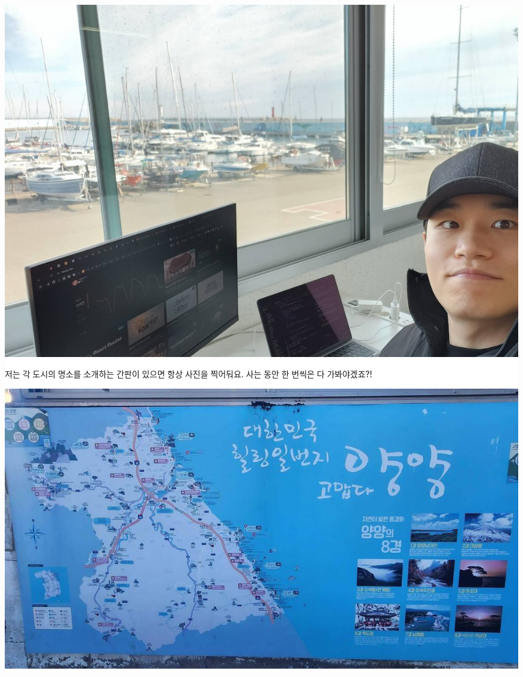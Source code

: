 ![](./assets/s13.jpg "--1200x823")

저는 각 도시의 명소를 소개하는 간판이 있으면 항상 사진을 찍어둬요. 
사는 동안 한 번씩은 다 가봐야겠죠?!

![](./assets/s15.thumb.jpg "--1000x546")
